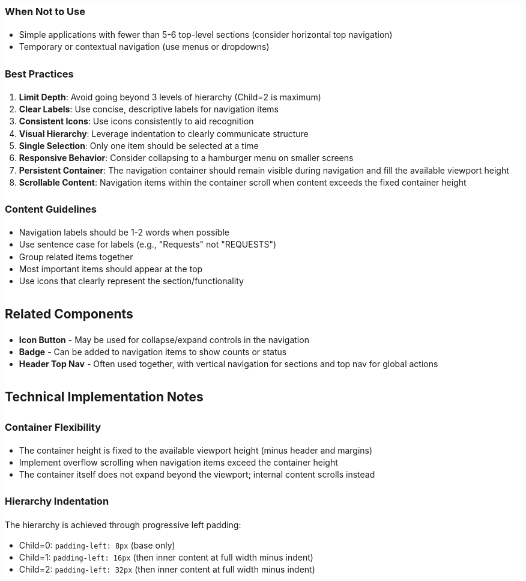 ### When Not to Use
- Simple applications with fewer than 5-6 top-level sections (consider horizontal top navigation)
- Temporary or contextual navigation (use menus or dropdowns)

### Best Practices
1. **Limit Depth**: Avoid going beyond 3 levels of hierarchy (Child=2 is maximum)
2. **Clear Labels**: Use concise, descriptive labels for navigation items
3. **Consistent Icons**: Use icons consistently to aid recognition
4. **Visual Hierarchy**: Leverage indentation to clearly communicate structure
5. **Single Selection**: Only one item should be selected at a time
6. **Responsive Behavior**: Consider collapsing to a hamburger menu on smaller screens
7. **Persistent Container**: The navigation container should remain visible during navigation and fill the available viewport height
8. **Scrollable Content**: Navigation items within the container scroll when content exceeds the fixed container height

### Content Guidelines
- Navigation labels should be 1-2 words when possible
- Use sentence case for labels (e.g., "Requests" not "REQUESTS")
- Group related items together
- Most important items should appear at the top
- Use icons that clearly represent the section/functionality

## Related Components

- **Icon Button** - May be used for collapse/expand controls in the navigation
- **Badge** - Can be added to navigation items to show counts or status
- **Header Top Nav** - Often used together, with vertical navigation for sections and top nav for global actions

## Technical Implementation Notes

### Container Flexibility
- The container height is fixed to the available viewport height (minus header and margins)
- Implement overflow scrolling when navigation items exceed the container height
- The container itself does not expand beyond the viewport; internal content scrolls instead

### Hierarchy Indentation
The hierarchy is achieved through progressive left padding:
- Child=0: `padding-left: 8px` (base only)
- Child=1: `padding-left: 16px` (then inner content at full width minus indent)
- Child=2: `padding-left: 32px` (then inner content at full width minus indent)

